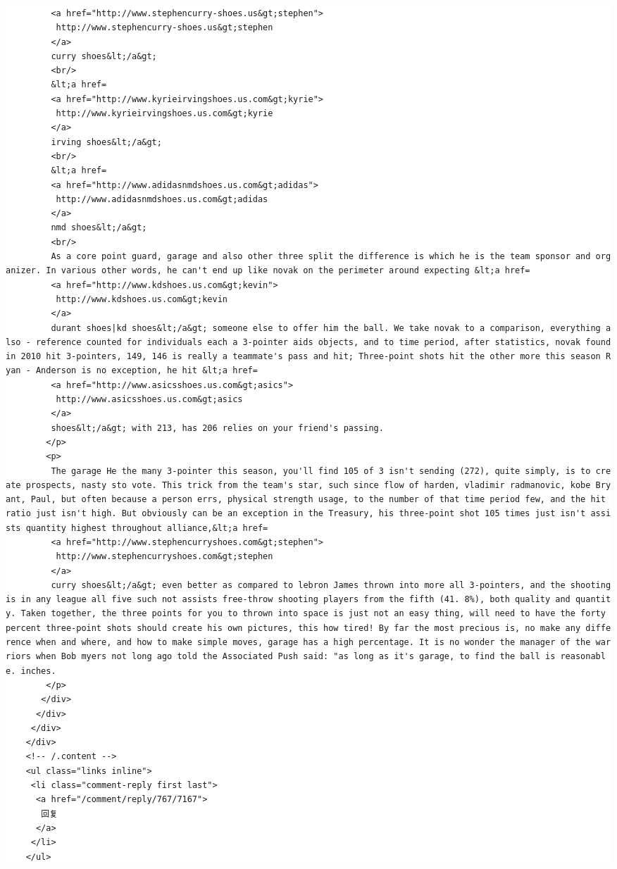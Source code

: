              <a href="http://www.stephencurry-shoes.us&gt;stephen">
              http://www.stephencurry-shoes.us&gt;stephen
             </a>
             curry shoes&lt;/a&gt;
             <br/>
             &lt;a href=
             <a href="http://www.kyrieirvingshoes.us.com&gt;kyrie">
              http://www.kyrieirvingshoes.us.com&gt;kyrie
             </a>
             irving shoes&lt;/a&gt;
             <br/>
             &lt;a href=
             <a href="http://www.adidasnmdshoes.us.com&gt;adidas">
              http://www.adidasnmdshoes.us.com&gt;adidas
             </a>
             nmd shoes&lt;/a&gt;
             <br/>
             As a core point guard, garage and also other three split the difference is which he is the team sponsor and organizer. In various other words, he can't end up like novak on the perimeter around expecting &lt;a href=
             <a href="http://www.kdshoes.us.com&gt;kevin">
              http://www.kdshoes.us.com&gt;kevin
             </a>
             durant shoes|kd shoes&lt;/a&gt; someone else to offer him the ball. We take novak to a comparison, everything also - reference counted for individuals each a 3-pointer aids objects, and to time period, after statistics, novak found in 2010 hit 3-pointers, 149, 146 is really a teammate's pass and hit; Three-point shots hit the other more this season Ryan - Anderson is no exception, he hit &lt;a href=
             <a href="http://www.asicsshoes.us.com&gt;asics">
              http://www.asicsshoes.us.com&gt;asics
             </a>
             shoes&lt;/a&gt; with 213, has 206 relies on your friend's passing.
            </p>
            <p>
             The garage He the many 3-pointer this season, you'll find 105 of 3 isn't sending (272), quite simply, is to create prospects, nasty sto vote. This trick from the team's star, such since flow of harden, vladimir radmanovic, kobe Bryant, Paul, but often because a person errs, physical strength usage, to the number of that time period few, and the hit ratio just isn't high. But obviously can be an exception in the Treasury, his three-point shot 105 times just isn't assists quantity highest throughout alliance,&lt;a href=
             <a href="http://www.stephencurryshoes.com&gt;stephen">
              http://www.stephencurryshoes.com&gt;stephen
             </a>
             curry shoes&lt;/a&gt; even better as compared to lebron James thrown into more all 3-pointers, and the shooting is in any league all five such not assists free-throw shooting players from the fifth (41. 8%), both quality and quantity. Taken together, the three points for you to thrown into space is just not an easy thing, will need to have the forty percent three-point shots should create his own pictures, this how tired! By far the most precious is, no make any difference when and where, and how to make simple moves, garage has a high percentage. It is no wonder the manager of the warriors when Bob myers not long ago told the Associated Push said: "as long as it's garage, to find the ball is reasonable. inches.
            </p>
           </div>
          </div>
         </div>
        </div>
        <!-- /.content -->
        <ul class="links inline">
         <li class="comment-reply first last">
          <a href="/comment/reply/767/7167">
           回复
          </a>
         </li>
        </ul>